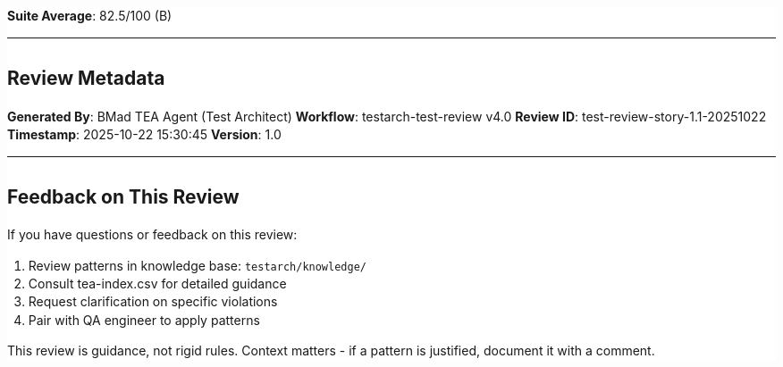 **Suite Average**: 82.5/100 (B)

---

## Review Metadata

**Generated By**: BMad TEA Agent (Test Architect) **Workflow**:
testarch-test-review v4.0 **Review ID**: test-review-story-1.1-20251022
**Timestamp**: 2025-10-22 15:30:45 **Version**: 1.0

---

## Feedback on This Review

If you have questions or feedback on this review:

1. Review patterns in knowledge base: `testarch/knowledge/`
2. Consult tea-index.csv for detailed guidance
3. Request clarification on specific violations
4. Pair with QA engineer to apply patterns

This review is guidance, not rigid rules. Context matters - if a pattern is
justified, document it with a comment.
